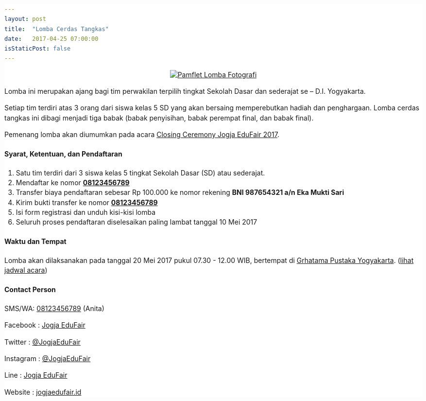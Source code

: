```yaml
---
layout: post
title:  "Lomba Cerdas Tangkas"
date:   2017-04-25 07:00:00
isStaticPost: false
---
```


<center><a href="{{ site.baseurl }}/img/pamflet/lomba-cerdas-tangkas.jpg" target="_blank"><img src="{{ site.baseurl }}/img/pamflet/lomba-cerdas-tangkas.jpg" alt="Pamflet Lomba Fotografi" width="90%" /></a></center>

Lomba ini merupakan ajang bagi tim perwakilan terpilih tingkat Sekolah Dasar dan sederajat se – D.I. Yogyakarta.

Setiap tim terdiri atas 3 orang dari siswa kelas 5 SD yang akan bersaing memperebutkan hadiah dan penghargaan. Lomba cerdas tangkas ini dibagi menjadi tiga babak (babak penyisihan, babak perempat final, dan babak final).

Pemenang lomba akan diumumkan pada acara <a href="{{ site.baseurl }}/schedule/#session-9" target="_blank">Closing Ceremony Jogja EduFair 2017</a>.

#### Syarat, Ketentuan, dan Pendaftaran

1. Satu tim terdiri dari 3 siswa kelas 5 tingkat Sekolah Dasar (SD) atau sederajat.
2. Mendaftar ke nomor <a href="tel:08123456789">**08123456789**</a>
3. Transfer biaya pendaftaran sebesar Rp 100.000 ke nomor rekening **BNI 987654321 a/n Eka Mukti Sari**
4. Kirim bukti transfer ke nomor <a href="tel:08123456789">**08123456789**</a>
5. Isi form registrasi dan unduh kisi-kisi lomba
6. Seluruh proses pendaftaran diselesaikan paling lambat tanggal 10 Mei 2017

#### Waktu dan Tempat

Lomba akan dilaksanakan pada tanggal 20 Mei 2017 pukul 07.30 - 12.00 WIB, bertempat di <a href="{{ site.baseurl }}/direction/" target="_blank">Grhatama Pustaka Yogyakarta</a>. (<a href="{{ site.baseurl }}/schedule/" target="_blank">lihat jadwal acara</a>)

#### Contact Person

<i class="fa fa-whatsapp fa-lg"></i> SMS/WA: <a href="tel:08123456789">08123456789</a> (Anita)

<i class="fa fa-facebook-square fa-lg"></i> Facebook  : [Jogja EduFair](https://facebook.com/JogjaEduFair)

<i class="fa fa-twitter fa-lg"></i> Twitter : [@JogjaEduFair](https://twitter.com/JogjaEduFair)

<i class="fa fa-instagram fa-lg"></i> Instagram	: [@JogjaEduFair](https://instagram.com/JogjaEduFair)

<i class="fa fa-wechat fa-lg"></i> Line	: [Jogja EduFair](http://line.me/ti/p/~@ftj7214w)

<i class="fa fa-globe fa-lg"></i> Website	: [jogjaedufair.id](/)

<img class="img-responsive feature-image" src="{{ site.baseurl }}/img/posts/lomba-cerdas-tangkas.JPG" style="display:none">
